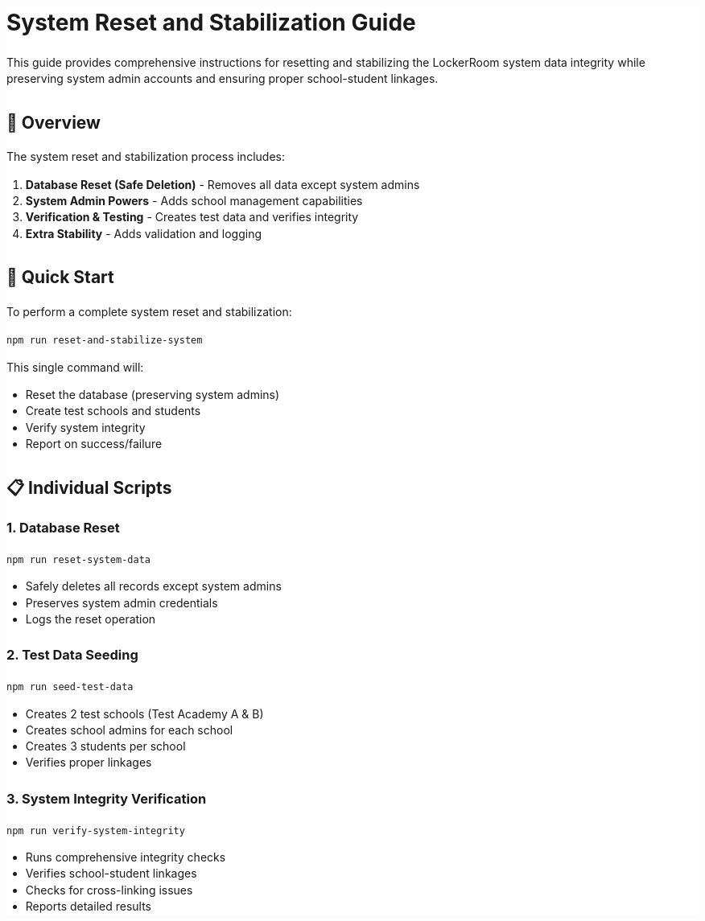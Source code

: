 # System Reset and Stabilization Guide

This guide provides comprehensive instructions for resetting and stabilizing the LockerRoom system data integrity while preserving system admin accounts and ensuring proper school-student linkages.

## 🎯 Overview

The system reset and stabilization process includes:

1. **Database Reset (Safe Deletion)** - Removes all data except system admins
2. **System Admin Powers** - Adds school management capabilities
3. **Verification & Testing** - Creates test data and verifies integrity
4. **Extra Stability** - Adds validation and logging

## 🚀 Quick Start

To perform a complete system reset and stabilization:

```bash
npm run reset-and-stabilize-system
```

This single command will:
- Reset the database (preserving system admins)
- Create test schools and students
- Verify system integrity
- Report on success/failure

## 📋 Individual Scripts

### 1. Database Reset
```bash
npm run reset-system-data
```
- Safely deletes all records except system admins
- Preserves system admin credentials
- Logs the reset operation

### 2. Test Data Seeding
```bash
npm run seed-test-data
```
- Creates 2 test schools (Test Academy A & B)
- Creates school admins for each school
- Creates 3 students per school
- Verifies proper linkages

### 3. System Integrity Verification
```bash
npm run verify-system-integrity
```
- Runs comprehensive integrity checks
- Verifies school-student linkages
- Checks for cross-linking issues
- Reports detailed results
